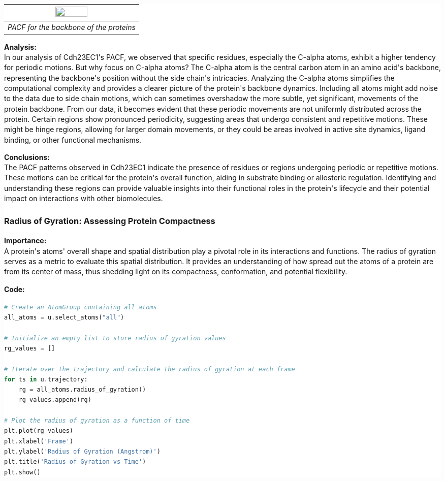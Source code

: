 |<img src="https://imgur.com/y5Nj3BC.png" width="50%" height="50%" />|
|:--:|
| *PACF for the backbone of the proteins* |

**Analysis:**  
In our analysis of Cdh23EC1's PACF, we observed that specific residues, especially the C-alpha atoms, exhibit a higher tendency for periodic motions. But why focus on C-alpha atoms? The C-alpha atom is the central carbon atom in an amino acid's backbone, representing the backbone's position without the side chain's intricacies. Analyzing the C-alpha atoms simplifies the computational complexity and provides a clearer picture of the protein's backbone dynamics. Including all atoms might add noise to the data due to side chain motions, which can sometimes overshadow the more subtle, yet significant, movements of the protein backbone. From our data, it becomes evident that these periodic movements are not uniformly distributed across the protein. Certain regions show pronounced periodicity, suggesting areas that undergo consistent and repetitive motions. These might be hinge regions, allowing for larger domain movements, or they could be areas involved in active site dynamics, ligand binding, or other functional mechanisms.

**Conclusions:**  
The PACF patterns observed in Cdh23EC1 indicate the presence of residues or regions undergoing periodic or repetitive motions. These motions can be critical for the protein's overall function, aiding in substrate binding or allosteric regulation. Identifying and understanding these regions can provide valuable insights into their functional roles in the protein's lifecycle and their potential impact on interactions with other biomolecules.

### **Radius of Gyration: Assessing Protein Compactness**

**Importance:**  
A protein's atoms' overall shape and spatial distribution play a pivotal role in its interactions and functions. The radius of gyration serves as a metric to evaluate this spatial distribution. It provides an understanding of how spread out the atoms of a protein are from its center of mass, thus shedding light on its compactness, conformation, and potential flexibility.

**Code:**
```python
# Create an AtomGroup containing all atoms
all_atoms = u.select_atoms("all")

# Initialize an empty list to store radius of gyration values
rg_values = []

# Iterate over the trajectory and calculate the radius of gyration at each frame
for ts in u.trajectory:
    rg = all_atoms.radius_of_gyration()
    rg_values.append(rg)

# Plot the radius of gyration as a function of time
plt.plot(rg_values)
plt.xlabel('Frame')
plt.ylabel('Radius of Gyration (Angstrom)')
plt.title('Radius of Gyration vs Time')
plt.show()
```
